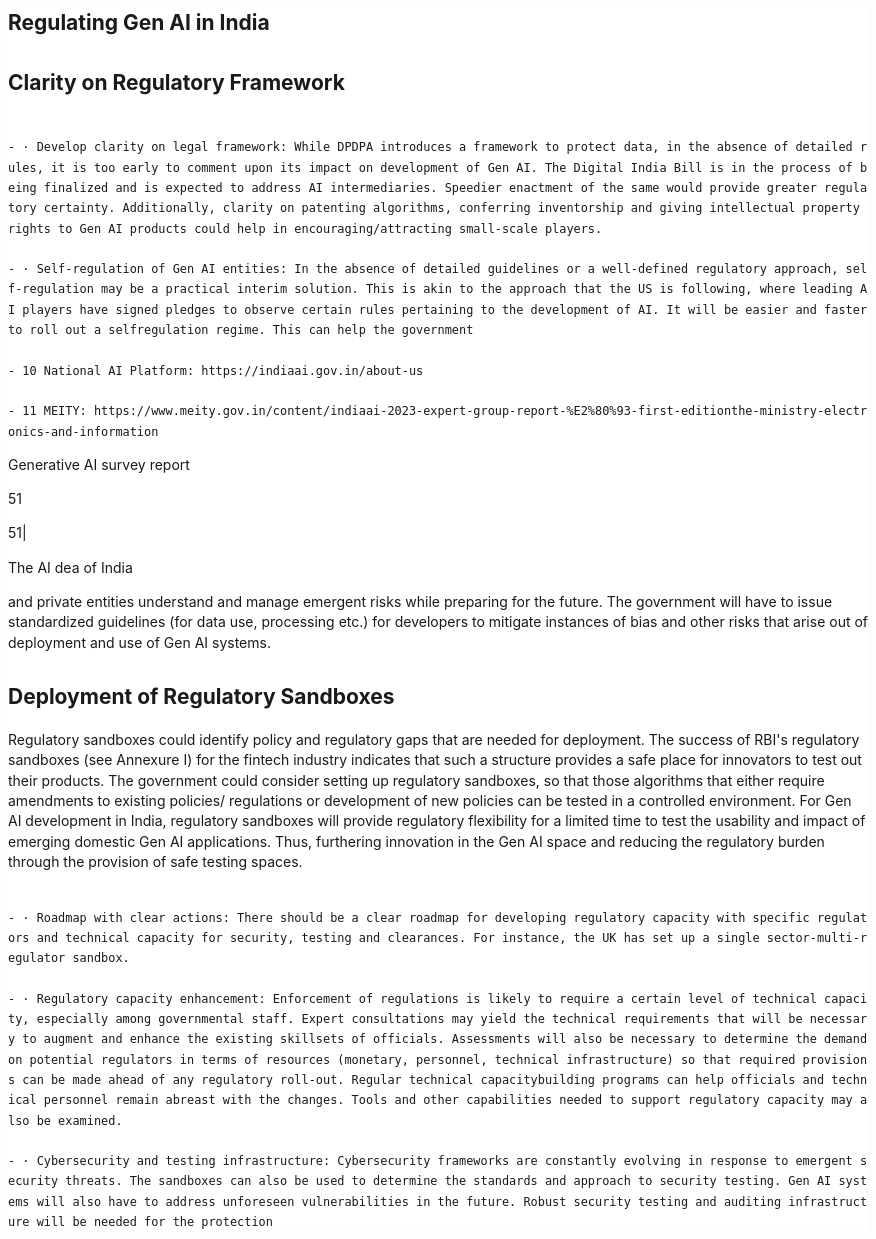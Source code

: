 

## Regulating Gen AI in India





## Clarity on Regulatory Framework

                                                                                                                                    - · Develop clarity on legal framework: While DPDPA introduces a framework to protect data, in the absence of detailed rules, it is too early to comment upon its impact on development of Gen AI. The Digital India Bill is in the process of being finalized and is expected to address AI intermediaries. Speedier enactment of the same would provide greater regulatory certainty. Additionally, clarity on patenting algorithms, conferring inventorship and giving intellectual property rights to Gen AI products could help in encouraging/attracting small-scale players.
                                                                                                                                    - · Self-regulation of Gen AI entities: In the absence of detailed guidelines or a well-defined regulatory approach, self-regulation may be a practical interim solution. This is akin to the approach that the US is following, where leading AI players have signed pledges to observe certain rules pertaining to the development of AI. It will be easier and faster to roll out a selfregulation regime. This can help the government
                                                                                                                                    - 10 National AI Platform: https://indiaai.gov.in/about-us
                                                                                                                                    - 11 MEITY: https://www.meity.gov.in/content/indiaai-2023-expert-group-report-%E2%80%93-first-editionthe-ministry-electronics-and-information

Generative AI survey report

51

51|

The AI dea of India

and private entities understand and manage emergent risks while preparing for the future. The government will have to issue standardized guidelines (for data use, processing etc.) for developers to mitigate instances of bias and other risks that arise out of deployment and use of Gen AI systems.



## Deployment of Regulatory Sandboxes

Regulatory sandboxes could identify policy and regulatory gaps that are needed for deployment. The success of RBI's regulatory sandboxes (see Annexure I) for the fintech industry indicates that such a structure provides a safe place for innovators to test out their products. The government could consider setting up regulatory sandboxes, so that those algorithms that either require amendments to existing policies/ regulations or development of new policies can be tested in a controlled environment. For Gen AI development in India, regulatory sandboxes will provide regulatory flexibility for a limited time to test the usability and impact of emerging domestic Gen AI applications. Thus, furthering innovation in the Gen AI space and reducing the regulatory burden through the provision of safe testing spaces.

                                                                                                                                            - · Roadmap with clear actions: There should be a clear roadmap for developing regulatory capacity with specific regulators and technical capacity for security, testing and clearances. For instance, the UK has set up a single sector-multi-regulator sandbox.
                                                                                                                                            - · Regulatory capacity enhancement: Enforcement of regulations is likely to require a certain level of technical capacity, especially among governmental staff. Expert consultations may yield the technical requirements that will be necessary to augment and enhance the existing skillsets of officials. Assessments will also be necessary to determine the demand on potential regulators in terms of resources (monetary, personnel, technical infrastructure) so that required provisions can be made ahead of any regulatory roll-out. Regular technical capacitybuilding programs can help officials and technical personnel remain abreast with the changes. Tools and other capabilities needed to support regulatory capacity may also be examined.
                                                                                                                                            - · Cybersecurity and testing infrastructure: Cybersecurity frameworks are constantly evolving in response to emergent security threats. The sandboxes can also be used to determine the standards and approach to security testing. Gen AI systems will also have to address unforeseen vulnerabilities in the future. Robust security testing and auditing infrastructure will be needed for the protection
